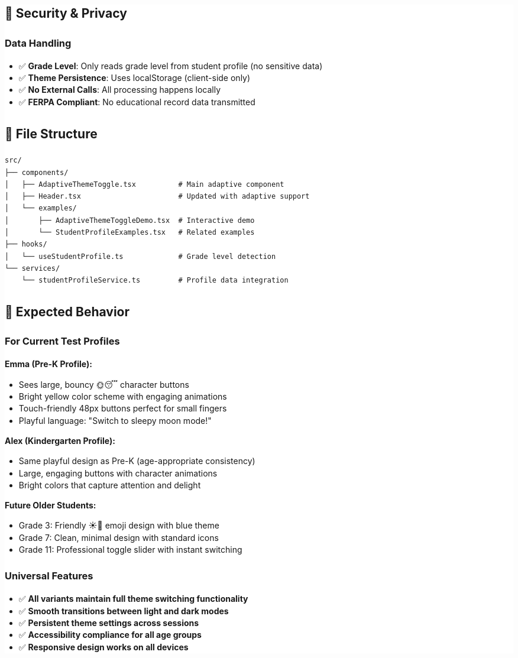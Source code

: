 ## 🔐 Security & Privacy

### Data Handling

- ✅ **Grade Level**: Only reads grade level from student profile (no sensitive data)
- ✅ **Theme Persistence**: Uses localStorage (client-side only)
- ✅ **No External Calls**: All processing happens locally
- ✅ **FERPA Compliant**: No educational record data transmitted

## 📁 File Structure

```
src/
├── components/
│   ├── AdaptiveThemeToggle.tsx          # Main adaptive component
│   ├── Header.tsx                       # Updated with adaptive support
│   └── examples/
│       ├── AdaptiveThemeToggleDemo.tsx  # Interactive demo
│       └── StudentProfileExamples.tsx   # Related examples
├── hooks/
│   └── useStudentProfile.ts             # Grade level detection
└── services/
    └── studentProfileService.ts         # Profile data integration
```

## 🎉 Expected Behavior

### For Current Test Profiles

**Emma (Pre-K Profile):**
- Sees large, bouncy 🌞😴 character buttons
- Bright yellow color scheme with engaging animations
- Touch-friendly 48px buttons perfect for small fingers
- Playful language: "Switch to sleepy moon mode!"

**Alex (Kindergarten Profile):**
- Same playful design as Pre-K (age-appropriate consistency)
- Large, engaging buttons with character animations
- Bright colors that capture attention and delight

**Future Older Students:**
- Grade 3: Friendly ☀️🌙 emoji design with blue theme
- Grade 7: Clean, minimal design with standard icons
- Grade 11: Professional toggle slider with instant switching

### Universal Features

- ✅ **All variants maintain full theme switching functionality**
- ✅ **Smooth transitions between light and dark modes**
- ✅ **Persistent theme settings across sessions**
- ✅ **Accessibility compliance for all age groups**
- ✅ **Responsive design works on all devices**
